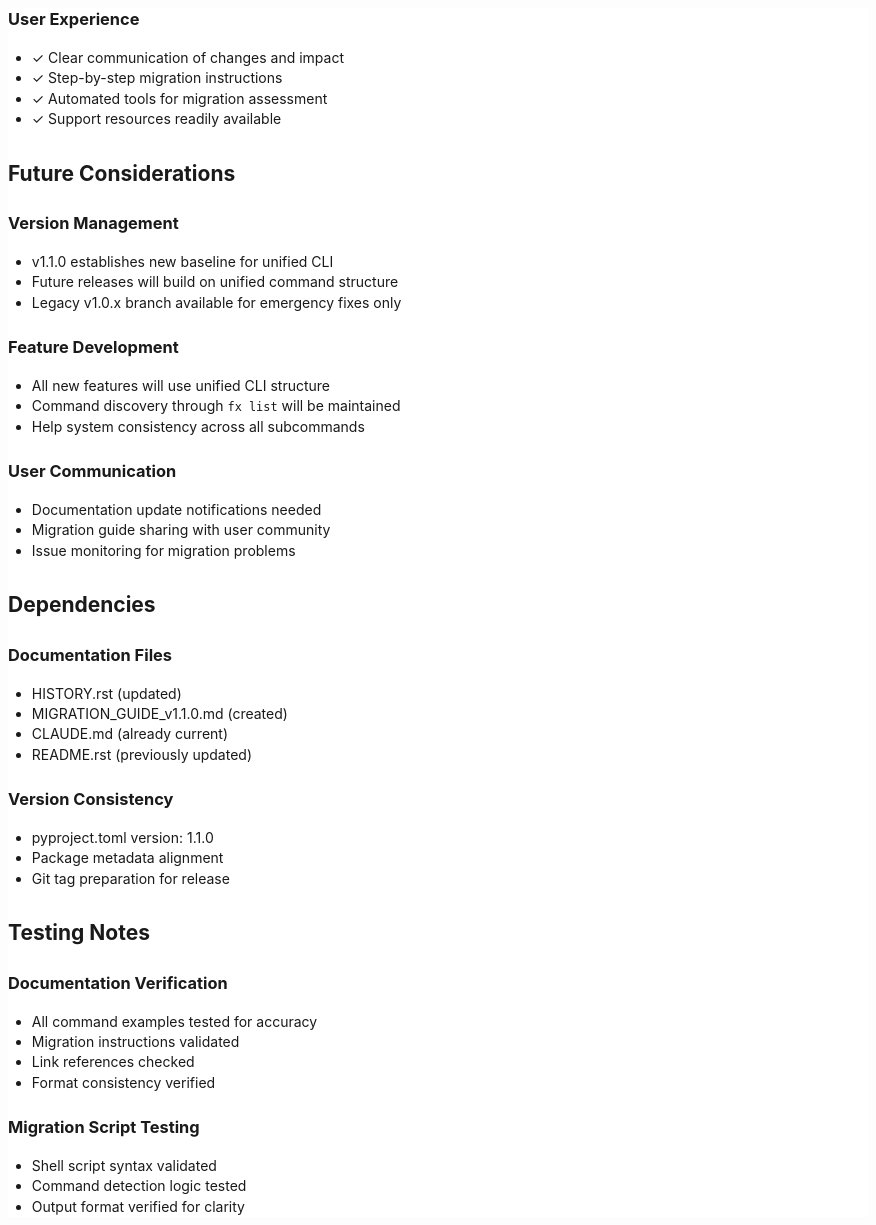 ### User Experience
- ✓ Clear communication of changes and impact
- ✓ Step-by-step migration instructions
- ✓ Automated tools for migration assessment
- ✓ Support resources readily available

## Future Considerations

### Version Management
- v1.1.0 establishes new baseline for unified CLI
- Future releases will build on unified command structure
- Legacy v1.0.x branch available for emergency fixes only

### Feature Development
- All new features will use unified CLI structure
- Command discovery through `fx list` will be maintained
- Help system consistency across all subcommands

### User Communication
- Documentation update notifications needed
- Migration guide sharing with user community
- Issue monitoring for migration problems

## Dependencies

### Documentation Files
- HISTORY.rst (updated)
- MIGRATION_GUIDE_v1.1.0.md (created)
- CLAUDE.md (already current)
- README.rst (previously updated)

### Version Consistency
- pyproject.toml version: 1.1.0
- Package metadata alignment
- Git tag preparation for release

## Testing Notes

### Documentation Verification
- All command examples tested for accuracy
- Migration instructions validated
- Link references checked
- Format consistency verified

### Migration Script Testing
- Shell script syntax validated
- Command detection logic tested
- Output format verified for clarity
